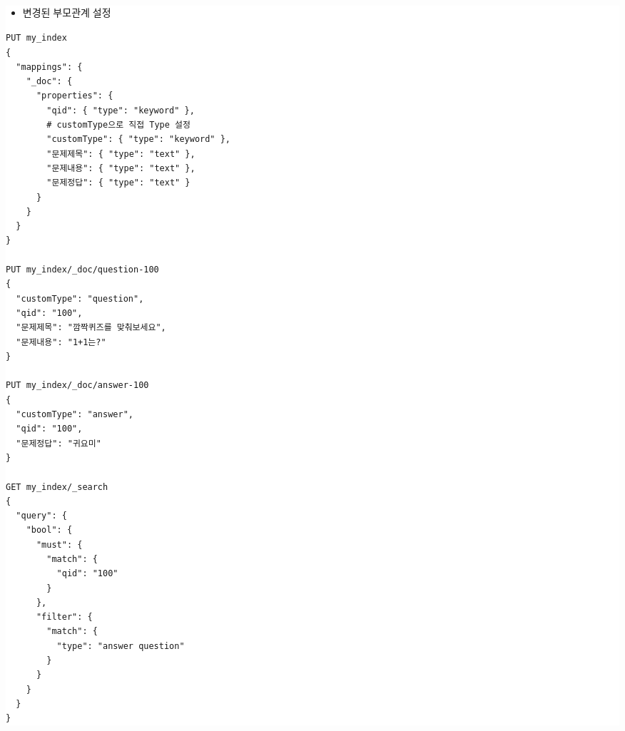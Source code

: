 * 변경된 부모관계 설정

```
PUT my_index
{
  "mappings": {
    "_doc": {
      "properties": {
        "qid": { "type": "keyword" },
        # customType으로 직접 Type 설정
        "customType": { "type": "keyword" },
        "문제제목": { "type": "text" },
        "문제내용": { "type": "text" },
        "문제정답": { "type": "text" }
      }
    }
  }
}

PUT my_index/_doc/question-100
{
  "customType": "question",
  "qid": "100",
  "문제제목": "깜짝퀴즈를 맞춰보세요",
  "문제내용": "1+1는?"
}

PUT my_index/_doc/answer-100
{
  "customType": "answer",
  "qid": "100",
  "문제정답": "귀요미"
}

GET my_index/_search
{
  "query": {
    "bool": {
      "must": {
        "match": {
          "qid": "100"
        }
      },
      "filter": {
        "match": {
          "type": "answer question"
        }
      }
    }
  }
}

```
